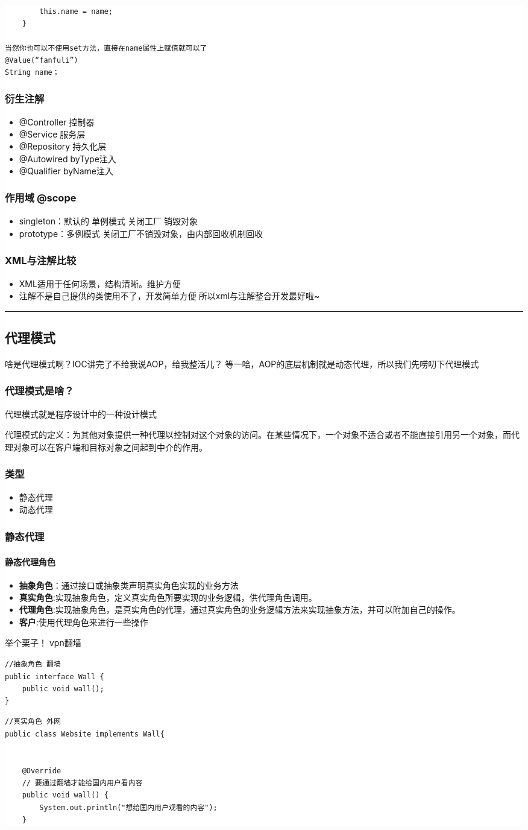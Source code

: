 ```
        this.name = name;
    }

当然你也可以不使用set方法，直接在name属性上赋值就可以了
@Value(“fanfuli”)
String name；
```
### 衍生注解
- @Controller 控制器
- @Service 服务层
- @Repository 持久化层
- @Autowired byType注入
- @Qualifier byName注入

### 作用域 @scope
- singleton：默认的  单例模式 关闭工厂 销毁对象
- prototype：多例模式 关闭工厂不销毁对象，由内部回收机制回收

### XML与注解比较
- XML适用于任何场景，结构清晰。维护方便
- 注解不是自己提供的类使用不了，开发简单方便
所以xml与注解整合开发最好啦~

---

## 代理模式
啥是代理模式啊？IOC讲完了不给我说AOP，给我整活儿？
等一哈，AOP的底层机制就是动态代理，所以我们先唠叨下代理模式
### 代理模式是啥？
代理模式就是程序设计中的一种设计模式

代理模式的定义：为其他对象提供一种代理以控制对这个对象的访问。在某些情况下，一个对象不适合或者不能直接引用另一个对象，而代理对象可以在客户端和目标对象之间起到中介的作用。

### 类型
- 静态代理
- 动态代理

### 静态代理
#### 静态代理角色
- **抽象角色**：通过接口或抽象类声明真实角色实现的业务方法
- **真实角色**:实现抽象角色，定义真实角色所要实现的业务逻辑，供代理角色调用。
- **代理角色**:实现抽象角色，是真实角色的代理，通过真实角色的业务逻辑方法来实现抽象方法，并可以附加自己的操作。
- **客户**:使用代理角色来进行一些操作 

举个栗子！ vpn翻墙
```
//抽象角色 翻墙
public interface Wall {
    public void wall();
}
```
```
//真实角色 外网
public class Website implements Wall{


    @Override
    // 要通过翻墙才能给国内用户看内容
    public void wall() {
        System.out.println("想给国内用户观看的内容");
    }
```